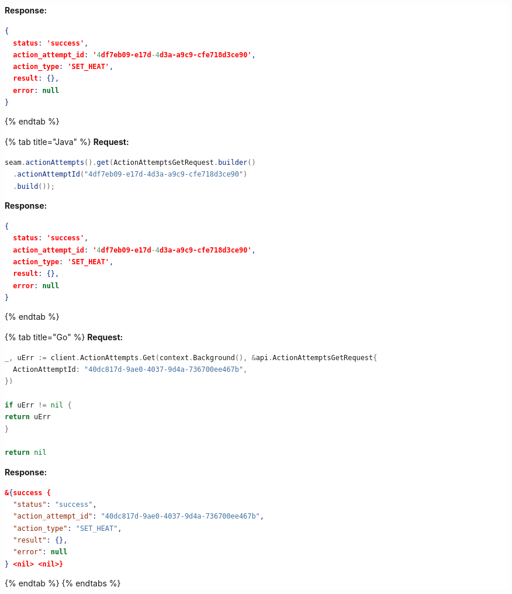 **Response:**

```json
{
  status: 'success',
  action_attempt_id: '4df7eb09-e17d-4d3a-a9c9-cfe718d3ce90',
  action_type: 'SET_HEAT',
  result: {},
  error: null
}
```
{% endtab %}

{% tab title="Java" %}
**Request:**

```java
seam.actionAttempts().get(ActionAttemptsGetRequest.builder()
  .actionAttemptId("4df7eb09-e17d-4d3a-a9c9-cfe718d3ce90")
  .build());
```

**Response:**

```json
{
  status: 'success',
  action_attempt_id: '4df7eb09-e17d-4d3a-a9c9-cfe718d3ce90',
  action_type: 'SET_HEAT',
  result: {},
  error: null
}
```
{% endtab %}

{% tab title="Go" %}
**Request:**

```go
_, uErr := client.ActionAttempts.Get(context.Background(), &api.ActionAttemptsGetRequest{
  ActionAttemptId: "40dc817d-9ae0-4037-9d4a-736700ee467b",
})

if uErr != nil {
return uErr
}

return nil
```

**Response:**

```json
&{success {
  "status": "success",
  "action_attempt_id": "40dc817d-9ae0-4037-9d4a-736700ee467b",
  "action_type": "SET_HEAT",
  "result": {},
  "error": null
} <nil> <nil>}
```
{% endtab %}
{% endtabs %}
